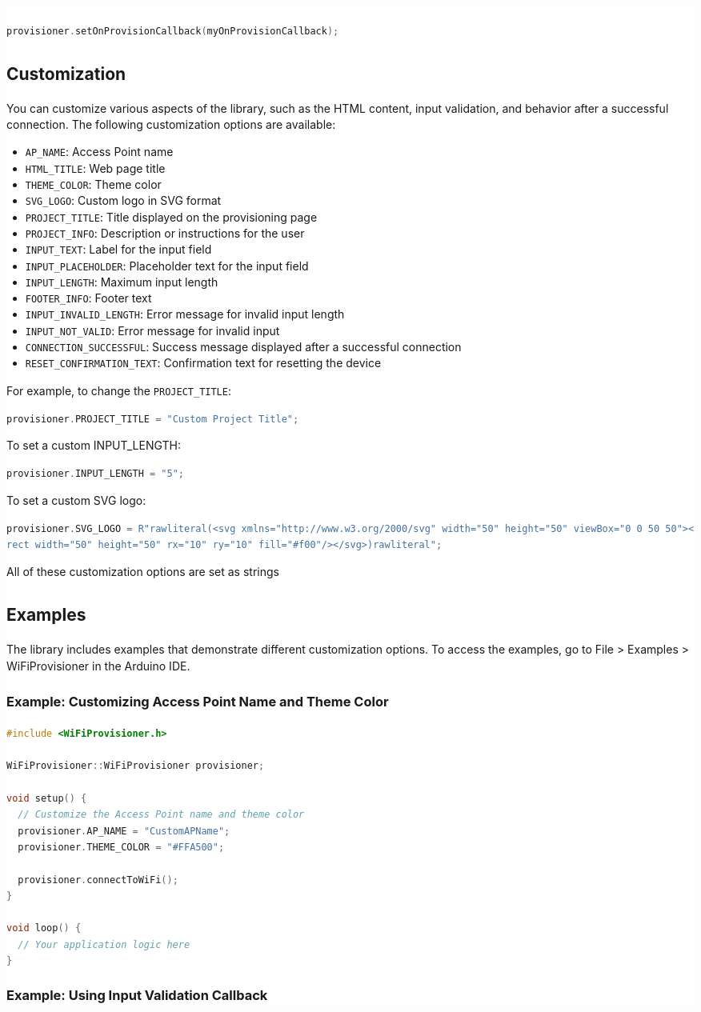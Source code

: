 ```cpp

provisioner.setOnProvisionCallback(myOnProvisionCallback);
```

## Customization

You can customize various aspects of the library, such as the HTML content, input validation, and behavior after a successful connection. The following customization options are available:

- `AP_NAME`: Access Point name
- `HTML_TITLE`: Web page title
- `THEME_COLOR`: Theme color
- `SVG_LOGO`: Custom logo in SVG format
- `PROJECT_TITLE`: Title displayed on the provisioning page
- `PROJECT_INFO`: Description or instructions for the user
- `INPUT_TEXT`: Label for the input field
- `INPUT_PLACEHOLDER`: Placeholder text for the input field
- `INPUT_LENGTH`: Maximum input length
- `FOOTER_INFO`: Footer text
- `INPUT_INVALID_LENGTH`: Error message for invalid input length
- `INPUT_NOT_VALID`: Error message for invalid input
- `CONNECTION_SUCCESSFUL`: Success message displayed after a successful connection
- `RESET_CONFIRMATION_TEXT`: Confirmation text for resetting the device

For example, to change the `PROJECT_TITLE`:

```cpp
provisioner.PROJECT_TITLE = "Custom Project Title";
```
To set a custom INPUT_LENGTH:
```cpp
provisioner.INPUT_LENGTH = "5";
```
To set a custom SVG logo:
```cpp
provisioner.SVG_LOGO = R"rawliteral(<svg xmlns="http://www.w3.org/2000/svg" width="50" height="50" viewBox="0 0 50 50"><rect width="50" height="50" rx="10" ry="10" fill="#f00"/></svg>)rawliteral";
```
All of these customization options are set as strings

##  Examples
The library includes examples that demonstrate different customization options. To access the examples, go to File > Examples > WiFiProvisioner in the Arduino IDE.

### Example: Customizing Access Point Name and Theme Color

```cpp
#include <WiFiProvisioner.h>

WiFiProvisioner::WiFiProvisioner provisioner;

void setup() {  
  // Customize the Access Point name and theme color
  provisioner.AP_NAME = "CustomAPName";
  provisioner.THEME_COLOR = "#FFA500";
  
  provisioner.connectToWiFi();
}

void loop() {
  // Your application logic here
}
```
### Example: Using Input Validation Callback
